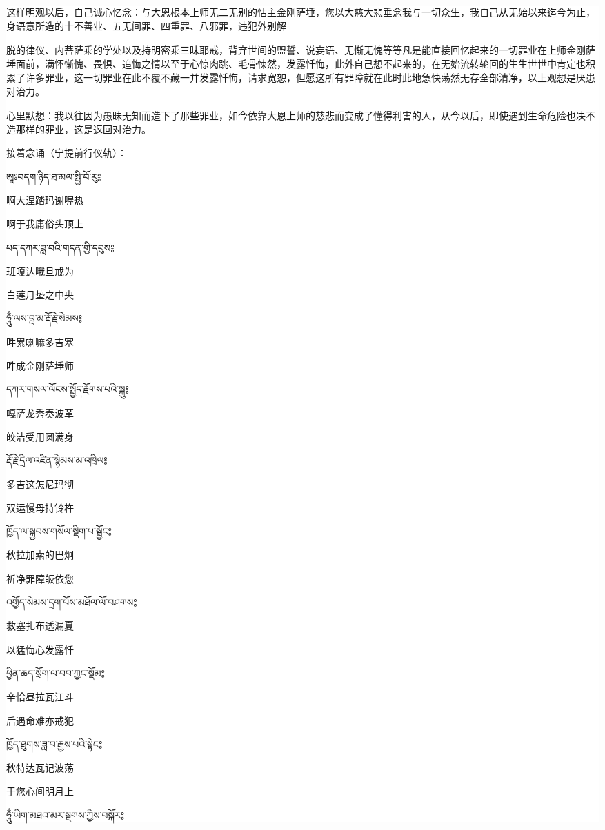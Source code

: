 这样明观以后，自己诚心忆念：与大恩根本上师无二无别的怙主金刚萨埵，您以大慈大悲垂念我与一切众生，我自己从无始以来迄今为止，身语意所造的十不善业、五无间罪、四重罪、八邪罪，违犯外别解

脱的律仪、内菩萨乘的学处以及持明密乘三昧耶戒，背弃世间的盟誓、说妄语、无惭无愧等等凡是能直接回忆起来的一切罪业在上师金刚萨埵面前，满怀惭愧、畏惧、追悔之情以至于心惊肉跳、毛骨悚然，发露忏悔，此外自己想不起来的，在无始流转轮回的生生世世中肯定也积累了许多罪业，这一切罪业在此不覆不藏一并发露忏悔，请求宽恕，但愿这所有罪障就在此时此地急快荡然无存全部清净，以上观想是厌患对治力。

心里默想：我以往因为愚昧无知而造下了那些罪业，如今依靠大恩上师的慈悲而变成了懂得利害的人，从今以后，即使遇到生命危险也决不造那样的罪业，这是返回对治力。

接着念诵（宁提前行仪轨）：

ཨཱཿབདག་ཉིད་ཐ་མལ་སྤྱི་བོ་རུ༔

啊大涅踏玛谢喔热

啊于我庸俗头顶上

པད་དཀར་ཟླ་བའི་གདན་གྱི་དབུས༔

班嗄达哦旦戒为

白莲月垫之中央

ཧཱུྃ་ལས་བླ་མ་རྡོ་རྗེ་སེམས༔

吽累喇嘛多吉塞

吽成金刚萨埵师

དཀར་གསལ་ལོངས་སྤྱོད་རྗོགས་པའི་སྐུ༔

嘎萨龙秀奏波革

皎洁受用圆满身

རྡོ་རྗེ་དྲིལ་འཛིན་སྙེམས་མ་འཁྲིལ༔

多吉这怎尼玛彻

双运慢母持铃杵

ཁྱོད་ལ་སྐྱབས་གསོལ་སྡིག་པ་སྦྱོང༔

秋拉加索的巴炯

祈净罪障皈依您

འགྱོད་སེམས་དྲག་པོས་མཐོལ་ལོ་བཤགས༔

救塞扎布透漏夏

以猛悔心发露忏

ཕྱིན་ཆད་སྲོག་ལ་བབ་ཀྱང་སྡོམ༔

辛恰昼拉瓦江斗

后遇命难亦戒犯

ཁྱོད་ཐུགས་ཟླ་བ་རྒྱས་པའི་སྟེང༔

秋特达瓦记波荡

于您心间明月上

ཧཱུྂ་ཡིག་མཐའ་མར་སྔགས་ཀྱིས་བསྐོར༔
